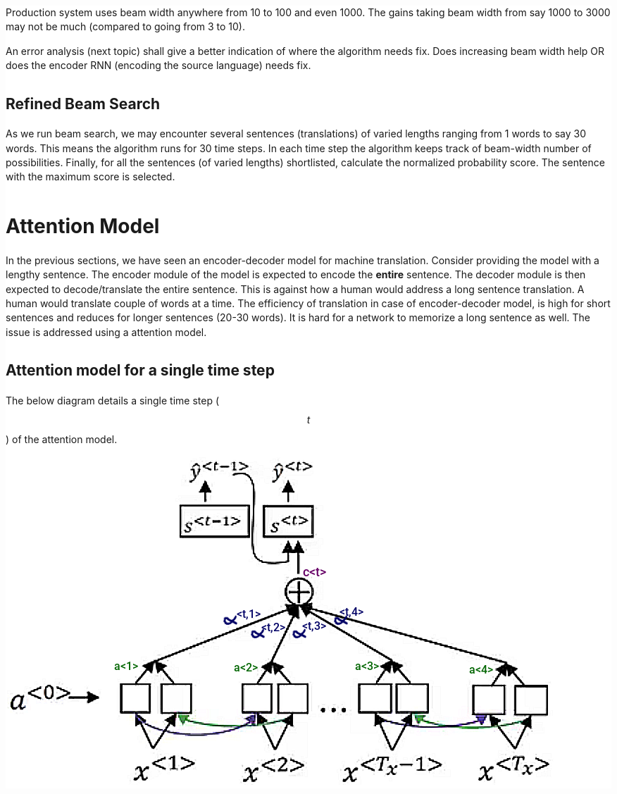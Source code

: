 Production system uses beam width anywhere from 10 to 100 and even 1000. The gains taking beam width from say 1000 to 3000 may not be much (compared to going from 3 to 10). 

An error analysis (next topic) shall give a better indication of where the algorithm needs fix. Does increasing beam width help OR does the encoder RNN (encoding the source language) needs fix.

## Refined Beam Search

As we run beam search, we may encounter several sentences (translations) of varied lengths ranging from 1 words to say 30 words.  This means the algorithm runs for 30 time steps. In each time step the algorithm keeps track of beam-width number of possibilities. Finally, for all the sentences (of varied lengths) shortlisted, calculate the normalized probability score. The sentence with the maximum score is selected.

# Attention Model

In the previous sections, we have seen an encoder-decoder model for machine translation. Consider providing the model with a lengthy sentence. The encoder module of the model is expected to encode the **entire** sentence. The decoder module is then expected to decode/translate the entire sentence. This is against how a human would address a long sentence translation. A human would translate couple of words at a time. The efficiency of translation in case of encoder-decoder model, is high for short sentences and reduces for  longer sentences (20-30 words). It is hard for a network to memorize a long sentence as well. The issue is addressed using a attention model.

## Attention model for a single time step

The below diagram details a single time step ($$t$$) of the attention model. 

![RNN_AttensionModel](/assets/images/dl/RNN_AttensionModel.png)
